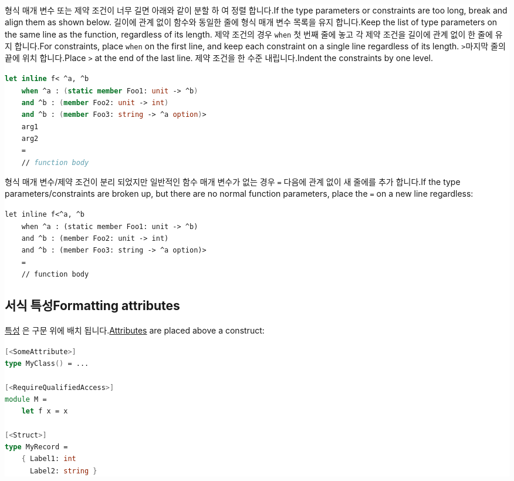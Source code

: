 <span data-ttu-id="20ae0-303">형식 매개 변수 또는 제약 조건이 너무 길면 아래와 같이 분할 하 여 정렬 합니다.</span><span class="sxs-lookup"><span data-stu-id="20ae0-303">If the type parameters or constraints are too long, break and align them as shown below.</span></span> <span data-ttu-id="20ae0-304">길이에 관계 없이 함수와 동일한 줄에 형식 매개 변수 목록을 유지 합니다.</span><span class="sxs-lookup"><span data-stu-id="20ae0-304">Keep the list of type parameters on the same line as the function, regardless of its length.</span></span> <span data-ttu-id="20ae0-305">제약 조건의 경우 `when` 첫 번째 줄에 놓고 각 제약 조건을 길이에 관계 없이 한 줄에 유지 합니다.</span><span class="sxs-lookup"><span data-stu-id="20ae0-305">For constraints, place `when` on the first line, and keep each constraint on a single line regardless of its length.</span></span> <span data-ttu-id="20ae0-306">`>`마지막 줄의 끝에 위치 합니다.</span><span class="sxs-lookup"><span data-stu-id="20ae0-306">Place `>` at the end of the last line.</span></span> <span data-ttu-id="20ae0-307">제약 조건을 한 수준 내립니다.</span><span class="sxs-lookup"><span data-stu-id="20ae0-307">Indent the constraints by one level.</span></span>

```fsharp
let inline f< ^a, ^b
    when ^a : (static member Foo1: unit -> ^b)
    and ^b : (member Foo2: unit -> int)
    and ^b : (member Foo3: string -> ^a option)>
    arg1
    arg2
    =
    // function body
```

<span data-ttu-id="20ae0-308">형식 매개 변수/제약 조건이 분리 되었지만 일반적인 함수 매개 변수가 없는 경우 `=` 다음에 관계 없이 새 줄에를 추가 합니다.</span><span class="sxs-lookup"><span data-stu-id="20ae0-308">If the type parameters/constraints are broken up, but there are no normal function parameters, place the `=` on a new line regardless:</span></span>

```f#
let inline f<^a, ^b
    when ^a : (static member Foo1: unit -> ^b)
    and ^b : (member Foo2: unit -> int)
    and ^b : (member Foo3: string -> ^a option)>
    =
    // function body
```

## <a name="formatting-attributes"></a><span data-ttu-id="20ae0-309">서식 특성</span><span class="sxs-lookup"><span data-stu-id="20ae0-309">Formatting attributes</span></span>

<span data-ttu-id="20ae0-310">[특성](../language-reference/attributes.md) 은 구문 위에 배치 됩니다.</span><span class="sxs-lookup"><span data-stu-id="20ae0-310">[Attributes](../language-reference/attributes.md) are placed above a construct:</span></span>

```fsharp
[<SomeAttribute>]
type MyClass() = ...

[<RequireQualifiedAccess>]
module M =
    let f x = x

[<Struct>]
type MyRecord =
    { Label1: int
      Label2: string }
```
